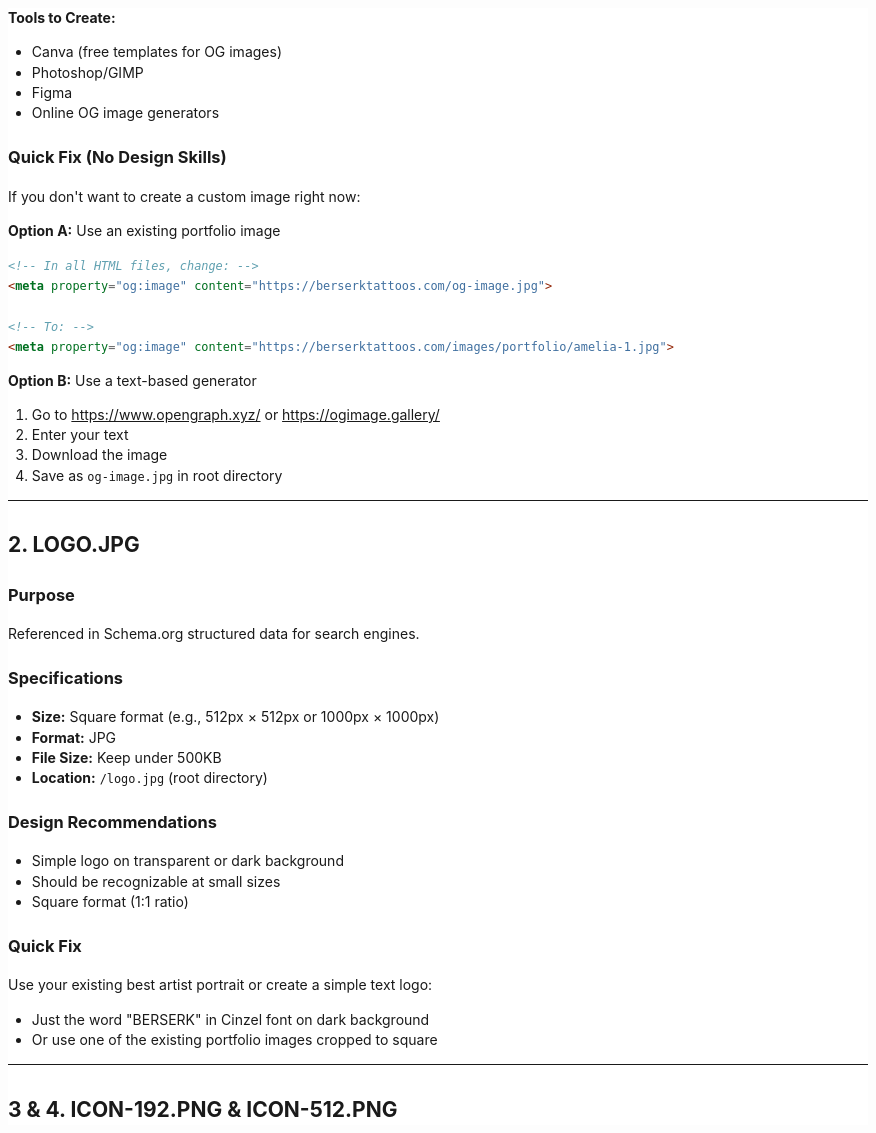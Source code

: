 **Tools to Create:**
- Canva (free templates for OG images)
- Photoshop/GIMP
- Figma
- Online OG image generators

### Quick Fix (No Design Skills)
If you don't want to create a custom image right now:

**Option A:** Use an existing portfolio image
```html
<!-- In all HTML files, change: -->
<meta property="og:image" content="https://berserktattoos.com/og-image.jpg">

<!-- To: -->
<meta property="og:image" content="https://berserktattoos.com/images/portfolio/amelia-1.jpg">
```

**Option B:** Use a text-based generator
1. Go to https://www.opengraph.xyz/ or https://ogimage.gallery/
2. Enter your text
3. Download the image
4. Save as `og-image.jpg` in root directory

---

## 2. LOGO.JPG

### Purpose
Referenced in Schema.org structured data for search engines.

### Specifications
- **Size:** Square format (e.g., 512px × 512px or 1000px × 1000px)
- **Format:** JPG
- **File Size:** Keep under 500KB
- **Location:** `/logo.jpg` (root directory)

### Design Recommendations
- Simple logo on transparent or dark background
- Should be recognizable at small sizes
- Square format (1:1 ratio)

### Quick Fix
Use your existing best artist portrait or create a simple text logo:
- Just the word "BERSERK" in Cinzel font on dark background
- Or use one of the existing portfolio images cropped to square

---

## 3 & 4. ICON-192.PNG & ICON-512.PNG
